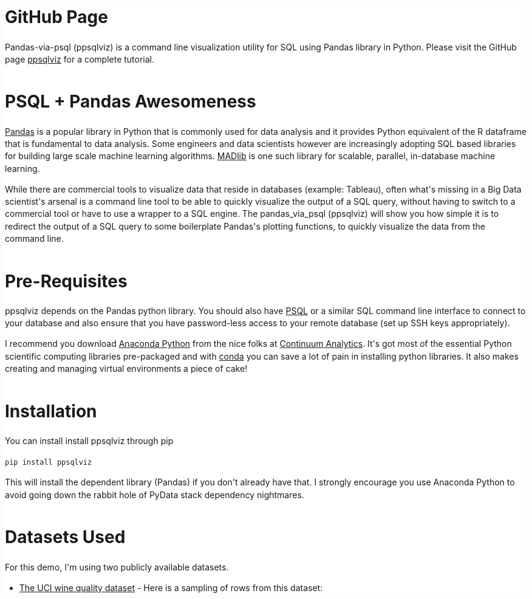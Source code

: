 GitHub Page
============

Pandas-via-psql (ppsqlviz) is a command line visualization utility for SQL using Pandas library in Python.
Please visit the GitHub page [ppsqlviz](http://vatsan.github.io/pandas_via_psql/) for a complete tutorial.

PSQL + Pandas Awesomeness
==========================

[Pandas](http://pandas.pydata.org/) is a popular library in Python that is commonly used for data analysis and it provides Python equivalent of the R dataframe that is fundamental to data analysis. Some engineers and data scientists however are increasingly adopting SQL based libraries for building large scale machine learning algorithms. [MADlib](http://madlib.net) is one such library for scalable, parallel, in-database machine learning.

While there are commercial tools to visualize data that reside in databases (example: Tableau), often what's missing in a Big Data scientist's arsenal is a command line tool to be able to quickly visualize the output of a SQL query, without having to switch to a commercial tool or have to use a wrapper to a SQL engine. The pandas_via_psql (ppsqlviz) will show you how simple it is to redirect the output of a SQL query to some boilerplate Pandas's plotting functions, to quickly visualize the data from the command line.

Pre-Requisites
==============

ppsqlviz depends on the Pandas python library. You should also have [PSQL](http://www.postgresql.org/docs/8.1/static/app-psql.html) or a similar SQL command line interface to connect to your database and also ensure that you have password-less access to your remote database (set up SSH keys appropriately).

I recommend you download [Anaconda Python](https://store.continuum.io/cshop/anaconda/) from the nice folks at [Continuum Analytics](http://continuum.io/). It's got most of the essential Python scientific computing libraries pre-packaged and with [conda](http://bokeh.pydata.org/) you can save a lot of pain in installing python libraries. It also makes creating and managing virtual environments a piece of cake!

Installation
=============

You can install install ppsqlviz through pip

```
pip install ppsqlviz
```

This will install the dependent library (Pandas) if you don't already have that. I strongly encourage you use Anaconda Python to avoid going down the rabbit hole of PyData stack dependency nightmares.


Datasets Used
==============

For this demo, I'm using two publicly available datasets. 
* [The UCI wine quality dataset](http://archive.ics.uci.edu/ml/datasets/Wine+Quality) - Here is a sampling of rows from this dataset:

